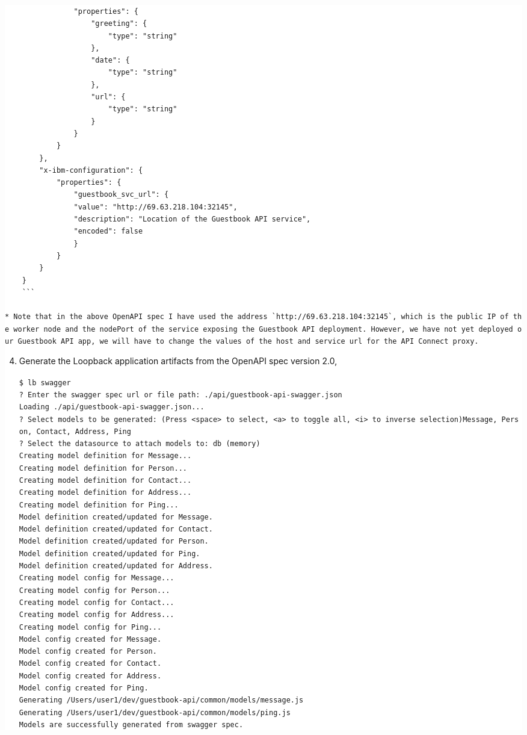 					"properties": {
						"greeting": {
							"type": "string"
						},
						"date": {
							"type": "string"
						},
						"url": {
							"type": "string"
						}
					}
				}
			},
			"x-ibm-configuration": {
				"properties": {
					"guestbook_svc_url": {
					"value": "http://69.63.218.104:32145",
					"description": "Location of the Guestbook API service",
					"encoded": false
					}
				}
			}
		}		
		```

	* Note that in the above OpenAPI spec I have used the address `http://69.63.218.104:32145`, which is the public IP of the worker node and the nodePort of the service exposing the Guestbook API deployment. However, we have not yet deployed our Guestbook API app, we will have to change the values of the host and service url for the API Connect proxy.


4. Generate the Loopback application artifacts from the OpenAPI spec version 2.0,

	```console
	$ lb swagger
	? Enter the swagger spec url or file path: ./api/guestbook-api-swagger.json
	Loading ./api/guestbook-api-swagger.json...
	? Select models to be generated: (Press <space> to select, <a> to toggle all, <i> to inverse selection)Message, Person, Contact, Address, Ping
	? Select the datasource to attach models to: db (memory)
	Creating model definition for Message...
	Creating model definition for Person...
	Creating model definition for Contact...
	Creating model definition for Address...
	Creating model definition for Ping...
	Model definition created/updated for Message.
	Model definition created/updated for Contact.
	Model definition created/updated for Person.
	Model definition created/updated for Ping.
	Model definition created/updated for Address.
	Creating model config for Message...
	Creating model config for Person...
	Creating model config for Contact...
	Creating model config for Address...
	Creating model config for Ping...
	Model config created for Message.
	Model config created for Person.
	Model config created for Contact.
	Model config created for Address.
	Model config created for Ping.
	Generating /Users/user1/dev/guestbook-api/common/models/message.js
	Generating /Users/user1/dev/guestbook-api/common/models/ping.js
	Models are successfully generated from swagger spec.
	```

